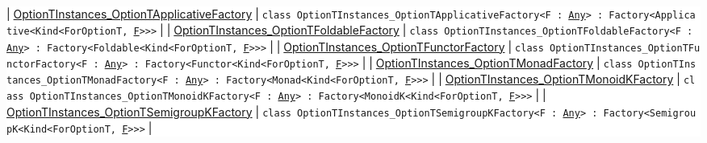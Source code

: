 | [OptionTInstances_OptionTApplicativeFactory](-option-t-instances_-option-t-applicative-factory/index.html) | `class OptionTInstances_OptionTApplicativeFactory<F : `[`Any`](https://kotlinlang.org/api/latest/jvm/stdlib/kotlin/-any/index.html)`> : Factory<Applicative<Kind<ForOptionT, `[`F`](-option-t-instances_-option-t-applicative-factory/index.html#F)`>>>` |
| [OptionTInstances_OptionTFoldableFactory](-option-t-instances_-option-t-foldable-factory/index.html) | `class OptionTInstances_OptionTFoldableFactory<F : `[`Any`](https://kotlinlang.org/api/latest/jvm/stdlib/kotlin/-any/index.html)`> : Factory<Foldable<Kind<ForOptionT, `[`F`](-option-t-instances_-option-t-foldable-factory/index.html#F)`>>>` |
| [OptionTInstances_OptionTFunctorFactory](-option-t-instances_-option-t-functor-factory/index.html) | `class OptionTInstances_OptionTFunctorFactory<F : `[`Any`](https://kotlinlang.org/api/latest/jvm/stdlib/kotlin/-any/index.html)`> : Factory<Functor<Kind<ForOptionT, `[`F`](-option-t-instances_-option-t-functor-factory/index.html#F)`>>>` |
| [OptionTInstances_OptionTMonadFactory](-option-t-instances_-option-t-monad-factory/index.html) | `class OptionTInstances_OptionTMonadFactory<F : `[`Any`](https://kotlinlang.org/api/latest/jvm/stdlib/kotlin/-any/index.html)`> : Factory<Monad<Kind<ForOptionT, `[`F`](-option-t-instances_-option-t-monad-factory/index.html#F)`>>>` |
| [OptionTInstances_OptionTMonoidKFactory](-option-t-instances_-option-t-monoid-k-factory/index.html) | `class OptionTInstances_OptionTMonoidKFactory<F : `[`Any`](https://kotlinlang.org/api/latest/jvm/stdlib/kotlin/-any/index.html)`> : Factory<MonoidK<Kind<ForOptionT, `[`F`](-option-t-instances_-option-t-monoid-k-factory/index.html#F)`>>>` |
| [OptionTInstances_OptionTSemigroupKFactory](-option-t-instances_-option-t-semigroup-k-factory/index.html) | `class OptionTInstances_OptionTSemigroupKFactory<F : `[`Any`](https://kotlinlang.org/api/latest/jvm/stdlib/kotlin/-any/index.html)`> : Factory<SemigroupK<Kind<ForOptionT, `[`F`](-option-t-instances_-option-t-semigroup-k-factory/index.html#F)`>>>` |
